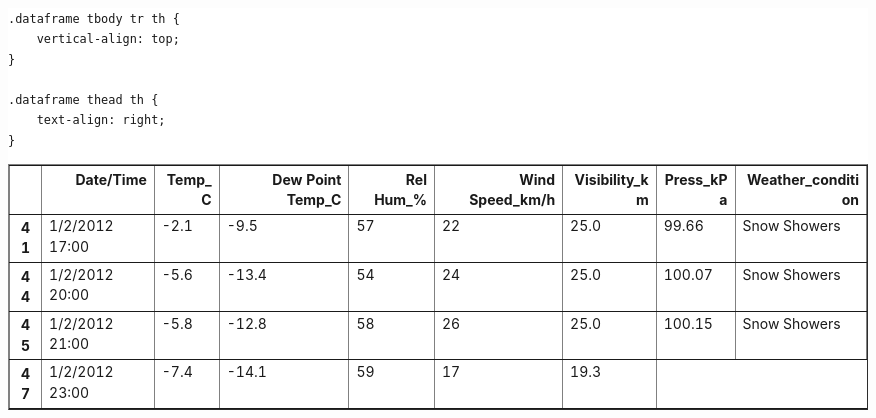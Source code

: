    .dataframe tbody tr th {
        vertical-align: top;
    }

    .dataframe thead th {
        text-align: right;
    }
</style>
<table border="1" class="dataframe">
  <thead>
    <tr style="text-align: right;">
      <th></th>
      <th>Date/Time</th>
      <th>Temp_C</th>
      <th>Dew Point Temp_C</th>
      <th>Rel Hum_%</th>
      <th>Wind Speed_km/h</th>
      <th>Visibility_km</th>
      <th>Press_kPa</th>
      <th>Weather_condition</th>
    </tr>
  </thead>
  <tbody>
    <tr>
      <th>41</th>
      <td>1/2/2012 17:00</td>
      <td>-2.1</td>
      <td>-9.5</td>
      <td>57</td>
      <td>22</td>
      <td>25.0</td>
      <td>99.66</td>
      <td>Snow Showers</td>
    </tr>
    <tr>
      <th>44</th>
      <td>1/2/2012 20:00</td>
      <td>-5.6</td>
      <td>-13.4</td>
      <td>54</td>
      <td>24</td>
      <td>25.0</td>
      <td>100.07</td>
      <td>Snow Showers</td>
    </tr>
    <tr>
      <th>45</th>
      <td>1/2/2012 21:00</td>
      <td>-5.8</td>
      <td>-12.8</td>
      <td>58</td>
      <td>26</td>
      <td>25.0</td>
      <td>100.15</td>
      <td>Snow Showers</td>
    </tr>
    <tr>
      <th>47</th>
      <td>1/2/2012 23:00</td>
      <td>-7.4</td>
      <td>-14.1</td>
      <td>59</td>
      <td>17</td>
      <td>19.3</td>